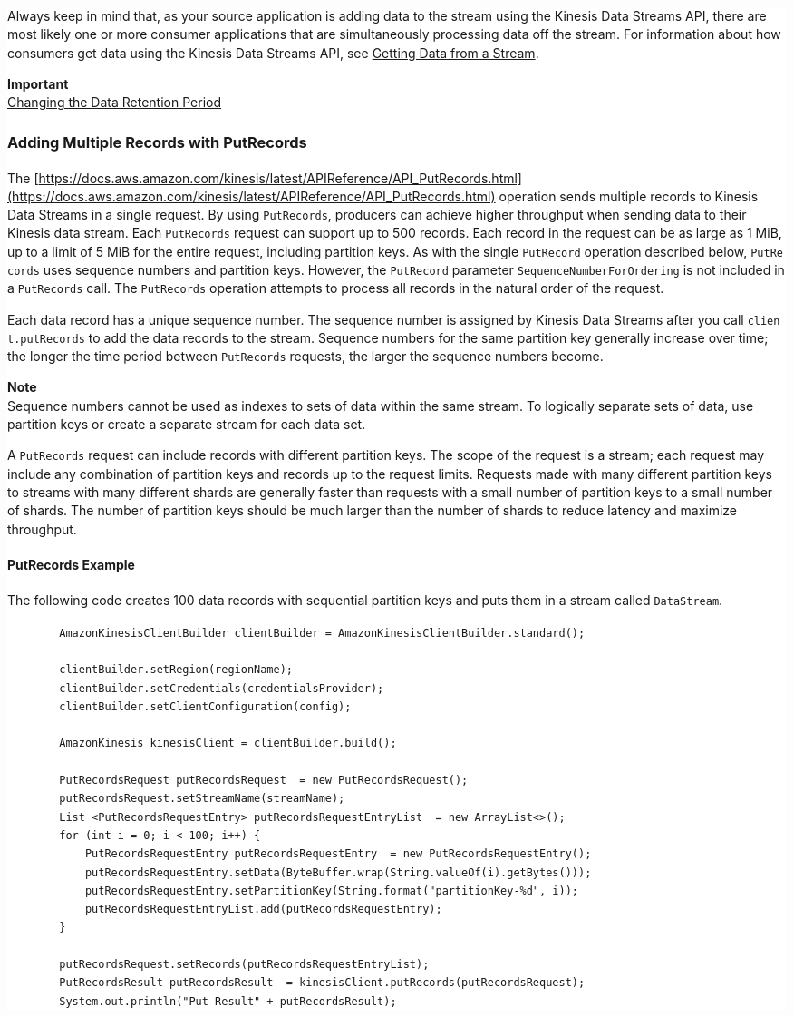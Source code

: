 Always keep in mind that, as your source application is adding data to the stream using the Kinesis Data Streams API, there are most likely one or more consumer applications that are simultaneously processing data off the stream\. For information about how consumers get data using the Kinesis Data Streams API, see [Getting Data from a Stream](developing-consumers-with-sdk.md#kinesis-using-sdk-java-get-data)\.

**Important**  
[Changing the Data Retention Period](kinesis-extended-retention.md)

### Adding Multiple Records with PutRecords<a name="kinesis-using-sdk-java-putrecords"></a>

The [https://docs.aws.amazon.com/kinesis/latest/APIReference/API_PutRecords.html](https://docs.aws.amazon.com/kinesis/latest/APIReference/API_PutRecords.html) operation sends multiple records to Kinesis Data Streams in a single request\. By using `PutRecords`, producers can achieve higher throughput when sending data to their Kinesis data stream\. Each `PutRecords` request can support up to 500 records\. Each record in the request can be as large as 1 MiB, up to a limit of 5 MiB for the entire request, including partition keys\. As with the single `PutRecord` operation described below, `PutRecords` uses sequence numbers and partition keys\. However, the `PutRecord` parameter `SequenceNumberForOrdering` is not included in a `PutRecords` call\. The `PutRecords` operation attempts to process all records in the natural order of the request\. 

Each data record has a unique sequence number\. The sequence number is assigned by Kinesis Data Streams after you call `client.putRecords` to add the data records to the stream\. Sequence numbers for the same partition key generally increase over time; the longer the time period between `PutRecords` requests, the larger the sequence numbers become\.

**Note**  
Sequence numbers cannot be used as indexes to sets of data within the same stream\. To logically separate sets of data, use partition keys or create a separate stream for each data set\.

A `PutRecords` request can include records with different partition keys\. The scope of the request is a stream; each request may include any combination of partition keys and records up to the request limits\. Requests made with many different partition keys to streams with many different shards are generally faster than requests with a small number of partition keys to a small number of shards\. The number of partition keys should be much larger than the number of shards to reduce latency and maximize throughput\.

#### PutRecords Example<a name="kinesis-using-sdk-java-putrecords-example"></a>

The following code creates 100 data records with sequential partition keys and puts them in a stream called `DataStream`\. 

```
        AmazonKinesisClientBuilder clientBuilder = AmazonKinesisClientBuilder.standard();
        
        clientBuilder.setRegion(regionName);
        clientBuilder.setCredentials(credentialsProvider);
        clientBuilder.setClientConfiguration(config);
        
        AmazonKinesis kinesisClient = clientBuilder.build();
 
        PutRecordsRequest putRecordsRequest  = new PutRecordsRequest();
        putRecordsRequest.setStreamName(streamName);
        List <PutRecordsRequestEntry> putRecordsRequestEntryList  = new ArrayList<>(); 
        for (int i = 0; i < 100; i++) {
            PutRecordsRequestEntry putRecordsRequestEntry  = new PutRecordsRequestEntry();
            putRecordsRequestEntry.setData(ByteBuffer.wrap(String.valueOf(i).getBytes()));
            putRecordsRequestEntry.setPartitionKey(String.format("partitionKey-%d", i));
            putRecordsRequestEntryList.add(putRecordsRequestEntry); 
        }

        putRecordsRequest.setRecords(putRecordsRequestEntryList);
        PutRecordsResult putRecordsResult  = kinesisClient.putRecords(putRecordsRequest);
        System.out.println("Put Result" + putRecordsResult);
```